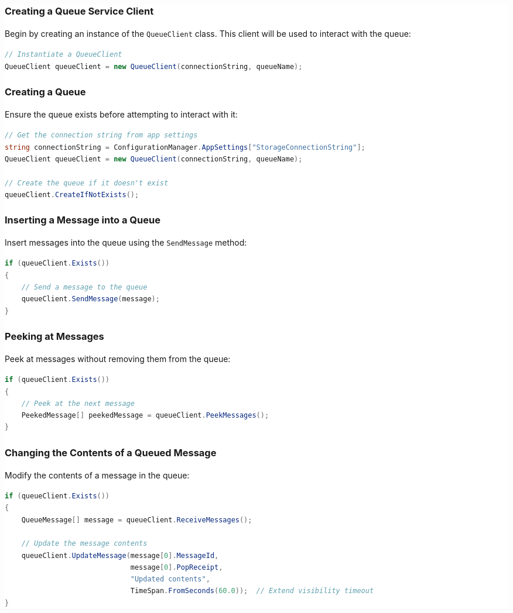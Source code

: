 ### Creating a Queue Service Client

Begin by creating an instance of the `QueueClient` class. This client will be used to interact with the queue:

```csharp
// Instantiate a QueueClient
QueueClient queueClient = new QueueClient(connectionString, queueName);
```

### Creating a Queue

Ensure the queue exists before attempting to interact with it:

```csharp
// Get the connection string from app settings
string connectionString = ConfigurationManager.AppSettings["StorageConnectionString"];
QueueClient queueClient = new QueueClient(connectionString, queueName);

// Create the queue if it doesn't exist
queueClient.CreateIfNotExists();
```

### Inserting a Message into a Queue

Insert messages into the queue using the `SendMessage` method:

```csharp
if (queueClient.Exists())
{
    // Send a message to the queue
    queueClient.SendMessage(message);
}
```

### Peeking at Messages

Peek at messages without removing them from the queue:

```csharp
if (queueClient.Exists())
{
    // Peek at the next message
    PeekedMessage[] peekedMessage = queueClient.PeekMessages();
}
```

### Changing the Contents of a Queued Message

Modify the contents of a message in the queue:

```csharp
if (queueClient.Exists())
{
    QueueMessage[] message = queueClient.ReceiveMessages();

    // Update the message contents
    queueClient.UpdateMessage(message[0].MessageId, 
                              message[0].PopReceipt, 
                              "Updated contents",
                              TimeSpan.FromSeconds(60.0));  // Extend visibility timeout
}
```
